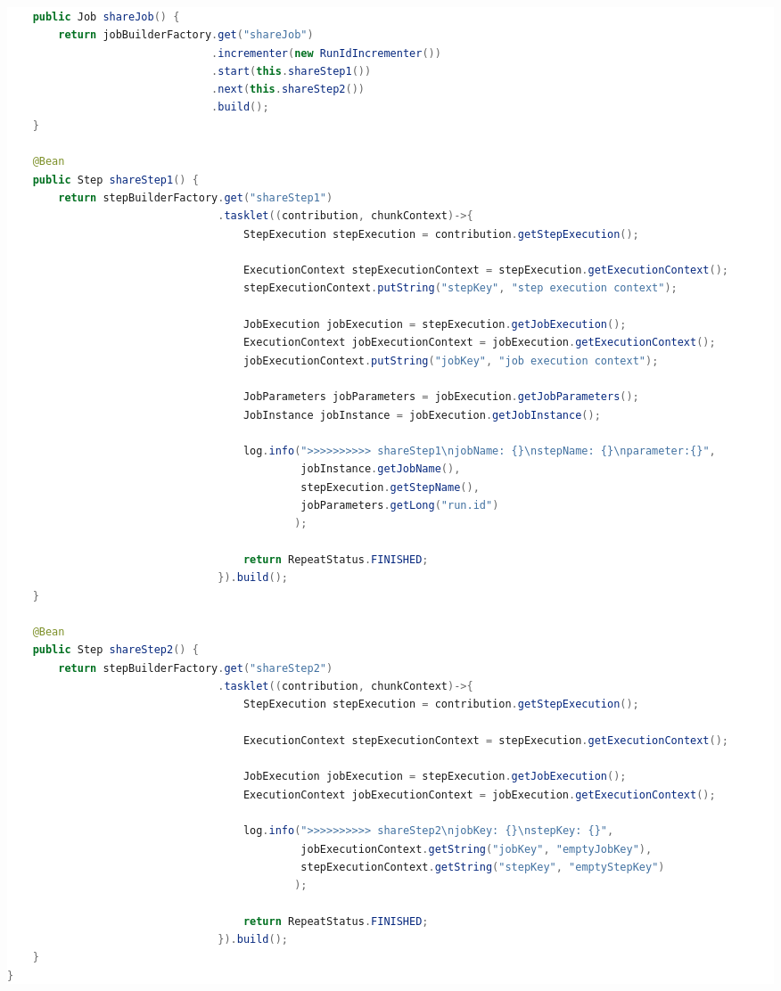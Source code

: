 ```java
    public Job shareJob() {
        return jobBuilderFactory.get("shareJob")
                                .incrementer(new RunIdIncrementer())
                                .start(this.shareStep1())
                                .next(this.shareStep2())
                                .build();
    }
    
    @Bean
    public Step shareStep1() {
        return stepBuilderFactory.get("shareStep1")
                                 .tasklet((contribution, chunkContext)->{
                                     StepExecution stepExecution = contribution.getStepExecution();
            
                                     ExecutionContext stepExecutionContext = stepExecution.getExecutionContext();
                                     stepExecutionContext.putString("stepKey", "step execution context");
            
                                     JobExecution jobExecution = stepExecution.getJobExecution();
                                     ExecutionContext jobExecutionContext = jobExecution.getExecutionContext();
                                     jobExecutionContext.putString("jobKey", "job execution context");
            
                                     JobParameters jobParameters = jobExecution.getJobParameters();
                                     JobInstance jobInstance = jobExecution.getJobInstance();
            
                                     log.info(">>>>>>>>>> shareStep1\njobName: {}\nstepName: {}\nparameter:{}",
                                              jobInstance.getJobName(),
                                              stepExecution.getStepName(),
                                              jobParameters.getLong("run.id")
                                             );
            
                                     return RepeatStatus.FINISHED;
                                 }).build();
    }
    
    @Bean
    public Step shareStep2() {
        return stepBuilderFactory.get("shareStep2")
                                 .tasklet((contribution, chunkContext)->{
                                     StepExecution stepExecution = contribution.getStepExecution();
            
                                     ExecutionContext stepExecutionContext = stepExecution.getExecutionContext();
            
                                     JobExecution jobExecution = stepExecution.getJobExecution();
                                     ExecutionContext jobExecutionContext = jobExecution.getExecutionContext();
            
                                     log.info(">>>>>>>>>> shareStep2\njobKey: {}\nstepKey: {}",
                                              jobExecutionContext.getString("jobKey", "emptyJobKey"),
                                              stepExecutionContext.getString("stepKey", "emptyStepKey")
                                             );
            
                                     return RepeatStatus.FINISHED;
                                 }).build();
    }
}
```
